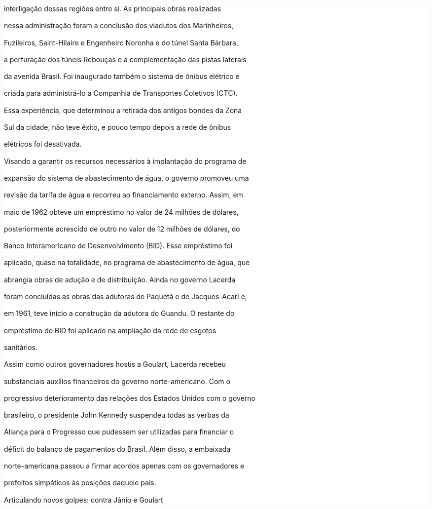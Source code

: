interligação dessas regiões entre si. As principais obras realizadas

nessa administração foram a conclusão dos viadutos dos Marinheiros,

Fuzileiros, Saint-Hilaire e Engenheiro Noronha e do túnel Santa Bárbara,

a perfuração dos túneis Rebouças e a complementação das pistas laterais

da avenida Brasil. Foi inaugurado também o sistema de ônibus elétrico e

criada para administrá-lo a Companhia de Transportes Coletivos (CTC).

Essa experiência, que determinou a retirada dos antigos bondes da Zona

Sul da cidade, não teve êxito, e pouco tempo depois a rede de ônibus

elétricos foi desativada.



Visando a garantir os recursos necessários à implantação do programa de

expansão do sistema de abastecimento de água, o governo promoveu uma

revisão da tarifa de água e recorreu ao financiamento externo. Assim, em

maio de 1962 obteve um empréstimo no valor de 24 milhões de dólares,

posteriormente acrescido de outro no valor de 12 milhões de dólares, do

Banco Interamericano de Desenvolvimento (BID). Esse empréstimo foi

aplicado, quase na totalidade, no programa de abastecimento de água, que

abrangia obras de adução e de distribuição. Ainda no governo Lacerda

foram concluídas as obras das adutoras de Paquetá e de Jacques-Acari e,

em 1961, teve início a construção da adutora do Guandu. O restante do

empréstimo do BID foi aplicado na ampliação da rede de esgotos

sanitários.



Assim como outros governadores hostis a Goulart, Lacerda recebeu

substanciais auxílios financeiros do governo norte-americano. Com o

progressivo deterioramento das relações dos Estados Unidos com o governo

brasileiro, o presidente John Kennedy suspendeu todas as verbas da

Aliança para o Progresso que pudessem ser utilizadas para financiar o

déficit do balanço de pagamentos do Brasil. Além disso, a embaixada

norte-americana passou a firmar acordos apenas com os governadores e

prefeitos simpáticos às posições daquele país.



Articulando novos golpes: contra Jânio e Goulart


